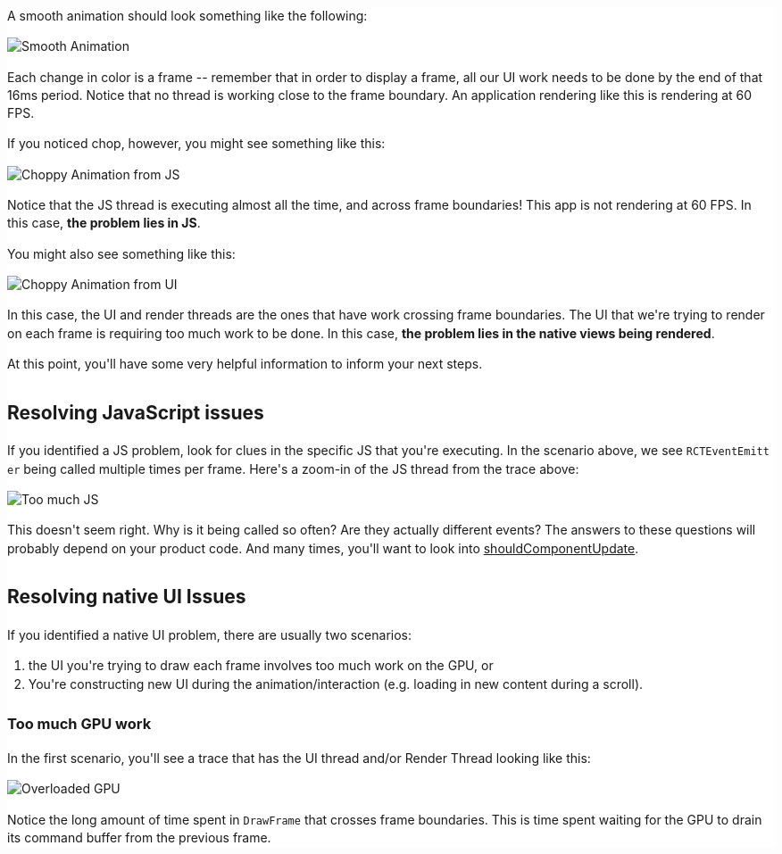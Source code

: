 A smooth animation should look something like the following:

![Smooth Animation](/docs/assets/AndroidProfilerSmooth.png)

Each change in color is a frame -- remember that in order to display a frame, all our UI work needs to be done by the end of that 16ms period. Notice that no thread is working close to the frame boundary. An application rendering like this is rendering at 60 FPS.

If you noticed chop, however, you might see something like this:

![Choppy Animation from JS](/docs/assets/AndroidProfilerBadJS.png)

Notice that the JS thread is executing almost all the time, and across frame boundaries! This app is not rendering at 60 FPS. In this case, **the problem lies in JS**.

You might also see something like this:

![Choppy Animation from UI](/docs/assets/AndroidProfilerBadUI.png)

In this case, the UI and render threads are the ones that have work crossing frame boundaries. The UI that we're trying to render on each frame is requiring too much work to be done. In this case, **the problem lies in the native views being rendered**.

At this point, you'll have some very helpful information to inform your next steps.

## Resolving JavaScript issues

If you identified a JS problem, look for clues in the specific JS that you're executing. In the scenario above, we see `RCTEventEmitter` being called multiple times per frame. Here's a zoom-in of the JS thread from the trace above:

![Too much JS](/docs/assets/AndroidProfilerBadJS2.png)

This doesn't seem right. Why is it being called so often? Are they actually different events? The answers to these questions will probably depend on your product code. And many times, you'll want to look into [shouldComponentUpdate](https://react.dev/reference/react/Component#shouldcomponentupdate).

## Resolving native UI Issues

If you identified a native UI problem, there are usually two scenarios:

1. the UI you're trying to draw each frame involves too much work on the GPU, or
2. You're constructing new UI during the animation/interaction (e.g. loading in new content during a scroll).

### Too much GPU work

In the first scenario, you'll see a trace that has the UI thread and/or Render Thread looking like this:

![Overloaded GPU](/docs/assets/AndroidProfilerBadUI.png)

Notice the long amount of time spent in `DrawFrame` that crosses frame boundaries. This is time spent waiting for the GPU to drain its command buffer from the previous frame.
